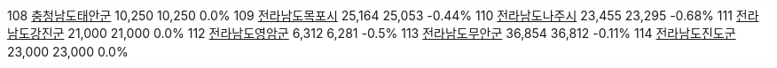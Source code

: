   <tr class="item">
    <td>108</td>
    <td><a href="/apt/충청남도태안군">충청남도태안군</a></td>
    <td>10,250</td>
    <td>10,250</td>
    <td>0.0%</td>
  </tr>

  <tr class="item">
    <td>109</td>
    <td><a href="/apt/전라남도목포시">전라남도목포시</a></td>
    <td>25,164</td>
    <td>25,053</td>
    <td>-0.44%</td>
  </tr>

  <tr class="item">
    <td>110</td>
    <td><a href="/apt/전라남도나주시">전라남도나주시</a></td>
    <td>23,455</td>
    <td>23,295</td>
    <td>-0.68%</td>
  </tr>

  <tr class="item">
    <td>111</td>
    <td><a href="/apt/전라남도강진군">전라남도강진군</a></td>
    <td>21,000</td>
    <td>21,000</td>
    <td>0.0%</td>
  </tr>

  <tr class="item">
    <td>112</td>
    <td><a href="/apt/전라남도영암군">전라남도영암군</a></td>
    <td>6,312</td>
    <td>6,281</td>
    <td>-0.5%</td>
  </tr>

  <tr class="item">
    <td>113</td>
    <td><a href="/apt/전라남도무안군">전라남도무안군</a></td>
    <td>36,854</td>
    <td>36,812</td>
    <td>-0.11%</td>
  </tr>

  <tr class="item">
    <td>114</td>
    <td><a href="/apt/전라남도진도군">전라남도진도군</a></td>
    <td>23,000</td>
    <td>23,000</td>
    <td>0.0%</td>
  </tr>
